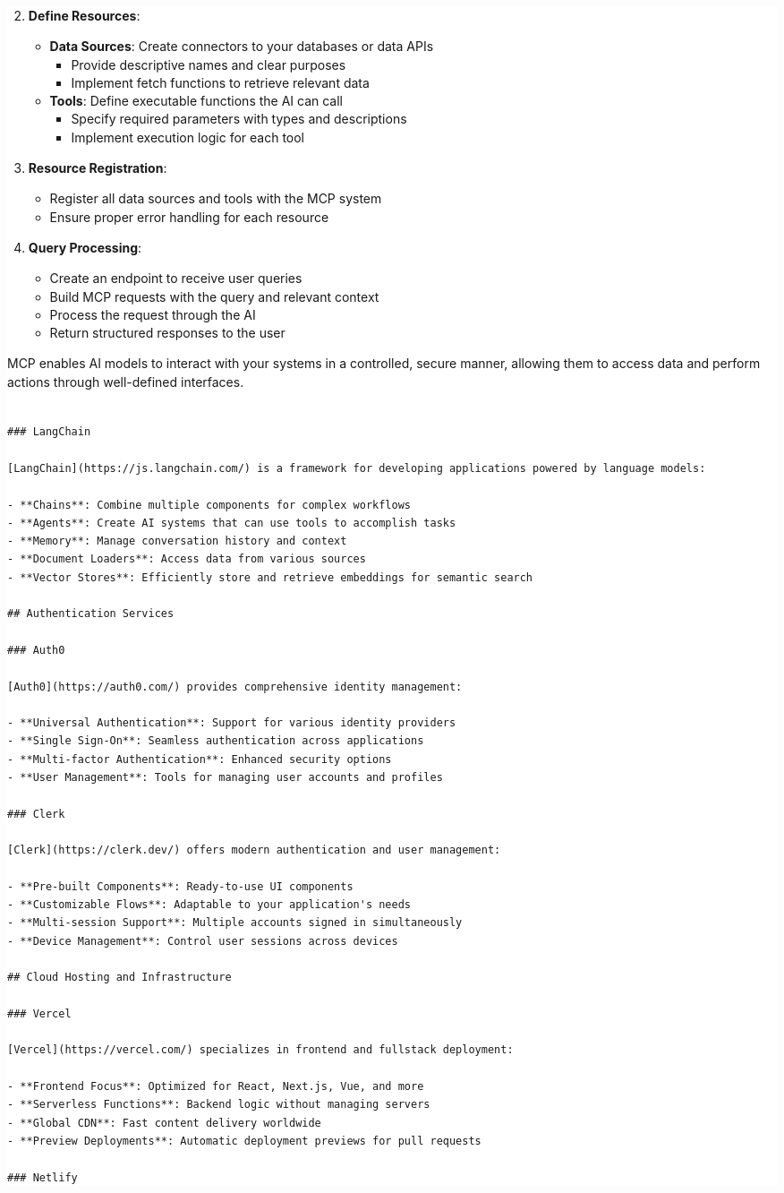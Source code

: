 2. **Define Resources**:
   - **Data Sources**: Create connectors to your databases or data APIs
     - Provide descriptive names and clear purposes
     - Implement fetch functions to retrieve relevant data
   - **Tools**: Define executable functions the AI can call
     - Specify required parameters with types and descriptions
     - Implement execution logic for each tool

3. **Resource Registration**:
   - Register all data sources and tools with the MCP system
   - Ensure proper error handling for each resource

4. **Query Processing**:
   - Create an endpoint to receive user queries
   - Build MCP requests with the query and relevant context
   - Process the request through the AI
   - Return structured responses to the user

MCP enables AI models to interact with your systems in a controlled, secure manner, allowing them to access data and perform actions through well-defined interfaces.
```

### LangChain

[LangChain](https://js.langchain.com/) is a framework for developing applications powered by language models:

- **Chains**: Combine multiple components for complex workflows
- **Agents**: Create AI systems that can use tools to accomplish tasks
- **Memory**: Manage conversation history and context
- **Document Loaders**: Access data from various sources
- **Vector Stores**: Efficiently store and retrieve embeddings for semantic search

## Authentication Services

### Auth0

[Auth0](https://auth0.com/) provides comprehensive identity management:

- **Universal Authentication**: Support for various identity providers
- **Single Sign-On**: Seamless authentication across applications
- **Multi-factor Authentication**: Enhanced security options
- **User Management**: Tools for managing user accounts and profiles

### Clerk

[Clerk](https://clerk.dev/) offers modern authentication and user management:

- **Pre-built Components**: Ready-to-use UI components
- **Customizable Flows**: Adaptable to your application's needs
- **Multi-session Support**: Multiple accounts signed in simultaneously
- **Device Management**: Control user sessions across devices

## Cloud Hosting and Infrastructure

### Vercel

[Vercel](https://vercel.com/) specializes in frontend and fullstack deployment:

- **Frontend Focus**: Optimized for React, Next.js, Vue, and more
- **Serverless Functions**: Backend logic without managing servers
- **Global CDN**: Fast content delivery worldwide
- **Preview Deployments**: Automatic deployment previews for pull requests

### Netlify
```